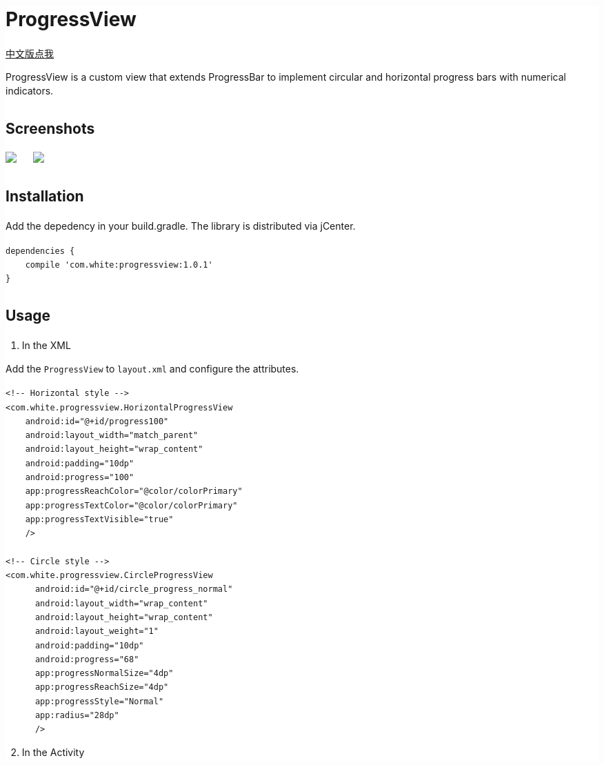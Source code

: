 # ProgressView
[中文版点我](https://github.com/WhiteDG/ProgressView/blob/master/README_CN.md)

ProgressView is a custom view that extends ProgressBar to implement circular and horizontal progress bars with numerical indicators.

## Screenshots

<img src='https://github.com/WhiteDG/ProgressView/blob/master/screenshot/demo.gif' height='600'/> <span>&nbsp;&nbsp;&nbsp;&nbsp;</span> <img src='https://github.com/WhiteDG/ProgressView/blob/master/screenshot/preview.gif' height='600'/>

## Installation
Add the depedency in your build.gradle. The library is distributed via jCenter.
```
dependencies {
    compile 'com.white:progressview:1.0.1'
}
```
## Usage

1. In the XML

Add the `ProgressView` to `layout.xml` and configure the attributes.
```
<!-- Horizontal style -->
<com.white.progressview.HorizontalProgressView
    android:id="@+id/progress100"
    android:layout_width="match_parent"
    android:layout_height="wrap_content"
    android:padding="10dp"
    android:progress="100"
    app:progressReachColor="@color/colorPrimary"
    app:progressTextColor="@color/colorPrimary"
    app:progressTextVisible="true"
    />
    
<!-- Circle style -->
<com.white.progressview.CircleProgressView
      android:id="@+id/circle_progress_normal"
      android:layout_width="wrap_content"
      android:layout_height="wrap_content"
      android:layout_weight="1"
      android:padding="10dp"
      android:progress="68"
      app:progressNormalSize="4dp"
      app:progressReachSize="4dp"
      app:progressStyle="Normal"
      app:radius="28dp"
      />
```
2. In the Activity

